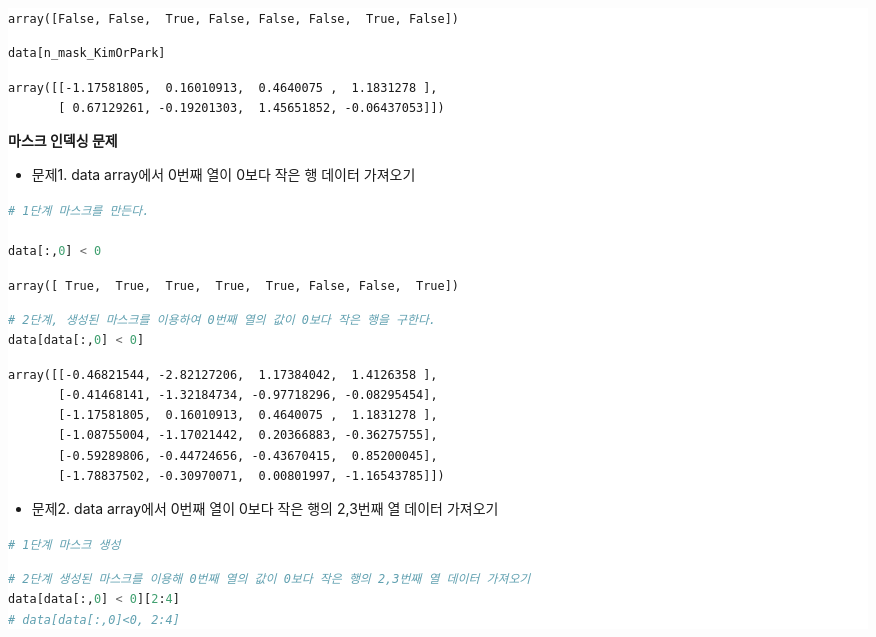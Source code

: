 


    array([False, False,  True, False, False, False,  True, False])




```python
data[n_mask_KimOrPark]
```




    array([[-1.17581805,  0.16010913,  0.4640075 ,  1.1831278 ],
           [ 0.67129261, -0.19201303,  1.45651852, -0.06437053]])



**마스크 인덱싱 문제**  

* 문제1. data array에서 0번째 열이 0보다 작은 행 데이터 가져오기


```python
# 1단계 마스크를 만든다.
     
data[:,0] < 0
```




    array([ True,  True,  True,  True,  True, False, False,  True])




```python
# 2단계, 생성된 마스크를 이용하여 0번째 열의 값이 0보다 작은 행을 구한다.
data[data[:,0] < 0]
```




    array([[-0.46821544, -2.82127206,  1.17384042,  1.4126358 ],
           [-0.41468141, -1.32184734, -0.97718296, -0.08295454],
           [-1.17581805,  0.16010913,  0.4640075 ,  1.1831278 ],
           [-1.08755004, -1.17021442,  0.20366883, -0.36275755],
           [-0.59289806, -0.44724656, -0.43670415,  0.85200045],
           [-1.78837502, -0.30970071,  0.00801997, -1.16543785]])



* 문제2. data array에서 0번째 열이 0보다 작은 행의 2,3번째 열 데이터 가져오기


```python
# 1단계 마스크 생성
```


```python
# 2단계 생성된 마스크를 이용해 0번째 열의 값이 0보다 작은 행의 2,3번째 열 데이터 가져오기
data[data[:,0] < 0][2:4]
# data[data[:,0]<0, 2:4]
```
